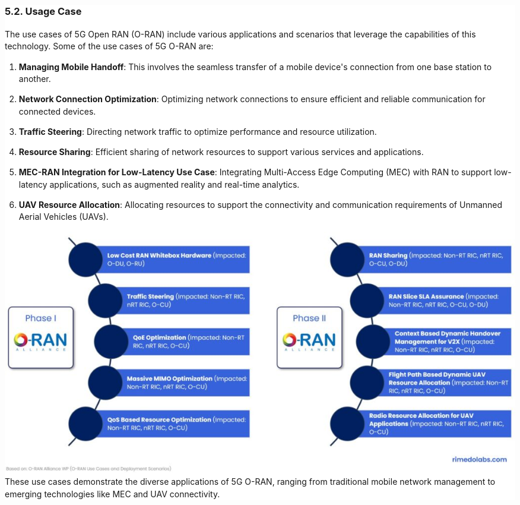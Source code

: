### 5.2. Usage Case
The use cases of 5G Open RAN (O-RAN) include various applications and scenarios that leverage the capabilities of this technology. Some of the use cases of 5G O-RAN are:

1. **Managing Mobile Handoff**: This involves the seamless transfer of a mobile device's connection from one base station to another.

2. **Network Connection Optimization**: Optimizing network connections to ensure efficient and reliable communication for connected devices.

3. **Traffic Steering**: Directing network traffic to optimize performance and resource utilization.

4. **Resource Sharing**: Efficient sharing of network resources to support various services and applications.

5. **MEC-RAN Integration for Low-Latency Use Case**: Integrating Multi-Access Edge Computing (MEC) with RAN to support low-latency applications, such as augmented reality and real-time analytics.

6. **UAV Resource Allocation**: Allocating resources to support the connectivity and communication requirements of Unmanned Aerial Vehicles (UAVs).

![Alt text](image-12.png)
These use cases demonstrate the diverse applications of 5G O-RAN, ranging from traditional mobile network management to emerging technologies like MEC and UAV connectivity.